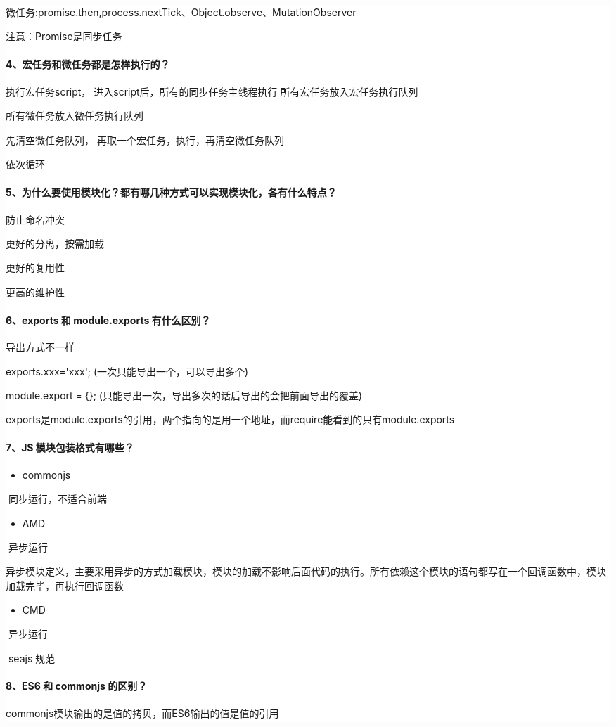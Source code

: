 微任务:promise.then,process.nextTick、Object.observe、MutationObserver

注意：Promise是同步任务



#### 4、宏任务和微任务都是怎样执行的？

执行宏任务script， 进入script后，所有的同步任务主线程执行 所有宏任务放入宏任务执行队列

所有微任务放入微任务执行队列

先清空微任务队列， 再取一个宏任务，执行，再清空微任务队列

依次循环



#### 5、为什么要使用模块化？都有哪几种方式可以实现模块化，各有什么特点？

防止命名冲突

更好的分离，按需加载

更好的复用性

更高的维护性



#### 6、exports 和 module.exports 有什么区别？

导出方式不一样

exports.xxx='xxx';  (一次只能导出一个，可以导出多个)

module.export = {};  (只能导出一次，导出多次的话后导出的会把前面导出的覆盖)

exports是module.exports的引用，两个指向的是用一个地址，而require能看到的只有module.exports



#### 7、JS 模块包装格式有哪些？

- commonjs

​	同步运行，不适合前端

- AMD

​	异步运行

​	异步模块定义，主要采用异步的方式加载模块，模块的加载不影响后面代码的执行。所有依赖这个模块的语句都写在一个回调函数中，模块加载完毕，再执行回调函数

- CMD

​	异步运行

​	seajs 规范



#### 8、ES6 和 commonjs 的区别？

commonjs模块输出的是值的拷贝，而ES6输出的值是值的引用
